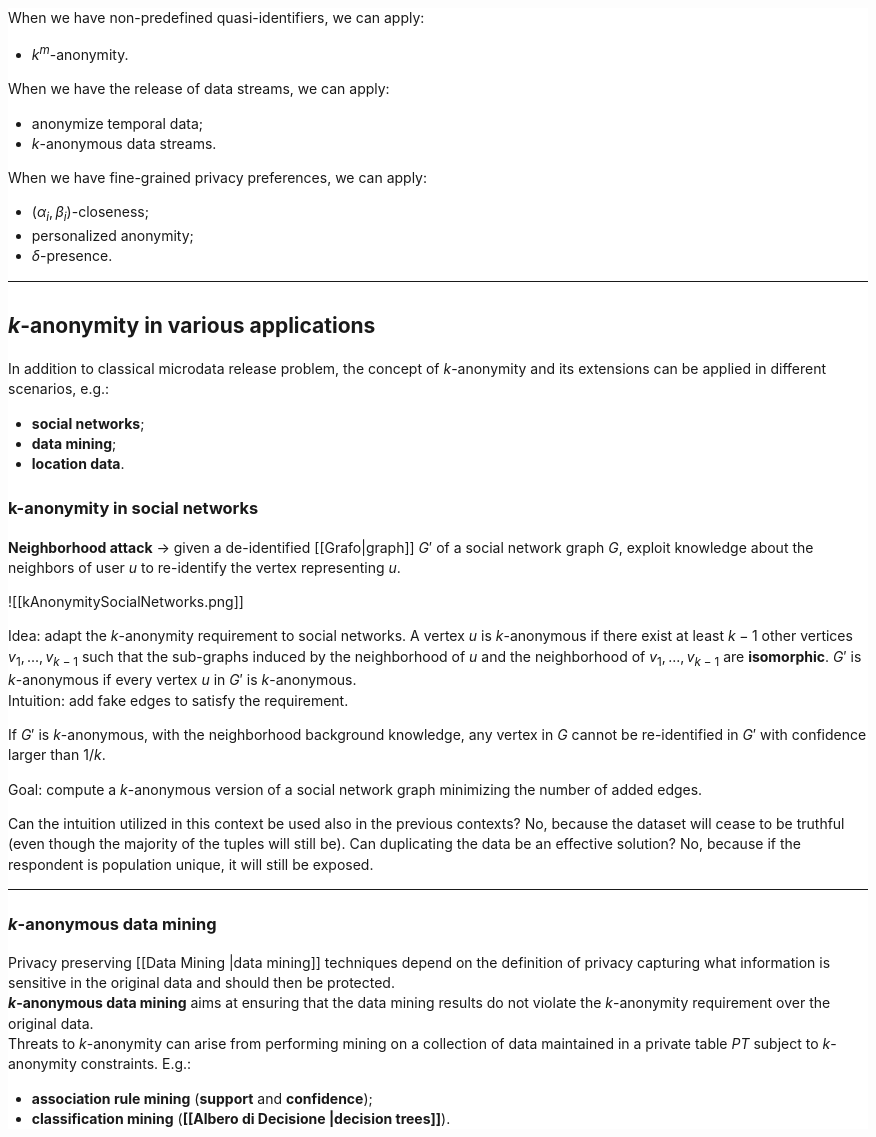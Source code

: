 When we have non-predefined quasi-identifiers, we can apply:
- $k^m$-anonymity.

When we have the release of data streams, we can apply:
- anonymize temporal data;
- $k$-anonymous data streams.

When we have fine-grained privacy preferences, we can apply:
- $(\alpha_i, \beta_i)$-closeness;
- personalized anonymity;
- $\delta$-presence.

----------------------------------------------------------------

## $k$-anonymity in various applications
In addition to classical microdata release problem, the concept of $k$-anonymity and its extensions can be applied in different scenarios, e.g.:
- **social networks**;
- **data mining**;
- **location data**.

### k-anonymity in social networks
**Neighborhood attack** $\to$ given a de-identified [[Grafo|graph]] $G'$ of a social network graph $G$, exploit knowledge about the neighbors of user $u$ to re-identify the vertex representing $u$.

![[kAnonymitySocialNetworks.png]]

Idea: adapt the $k$-anonymity requirement to social networks. A vertex $u$ is $k$-anonymous if there exist at least $k − 1$ other vertices $v_1 , . . . , v_{k−1}$ such that the sub-graphs induced by the neighborhood of $u$ and the neighborhood of $v_1 , . . . , v_{k−1}$ are **isomorphic**. $G'$ is $k$-anonymous if every vertex $u$ in $G'$ is $k$-anonymous.<br />
Intuition: add fake edges to satisfy the requirement.

If $G'$ is $k$-anonymous, with the neighborhood background knowledge, any vertex in $G$ cannot be re-identified in $G'$ with confidence larger than $1/k$.

Goal: compute a $k$-anonymous version of a social network graph minimizing the number of added edges.

Can the intuition utilized in this context be used also in the previous contexts? No, because the dataset will cease to be truthful (even though the majority of the tuples will still be). Can duplicating the data be an effective solution? No, because if the respondent is population unique, it will still be exposed.

----------------------------------------------------------------

### $k$-anonymous data mining
Privacy preserving [[Data Mining |data mining]] techniques depend on the definition of privacy capturing what information is sensitive in the original data and should then be protected.<br />
**$k$-anonymous data mining** aims at ensuring that the data mining results do not violate the $k$-anonymity requirement over the original data.<br />
Threats to $k$-anonymity can arise from performing mining on a collection of data maintained in a private table $PT$ subject to $k$-anonymity constraints. E.g.:
- **association rule mining** (**support** and **confidence**);
- **classification mining** (**[[Albero di Decisione |decision trees]]**).
